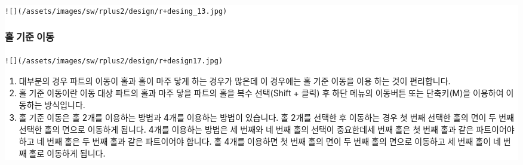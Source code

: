     ![](/assets/images/sw/rplus2/design/r+desing_13.jpg)

### 홀 기준 이동

    ![](/assets/images/sw/rplus2/design/r+design17.jpg)

1. 대부분의 경우 파트의 이동이 홀과 홀이 마주 닿게 하는 경우가 많은데 이 경우에는 홀 기준 이동을 이용 하는 것이 편리합니다.  
2. 홀 기준 이동이란 이동 대상 파트의 홀과 마주 닿을 파트의 홀을 복수 선택(Shift + 클릭) 후 하단 메뉴의 이동버튼 또는 단축키(M)을 이용하여 이동하는 방식입니다.  
3. 홀 기준 이동은 홀 2개를 이용하는 방법과 4개를 이용하는 방법이 있습니다. 홀 2개를 선택한 후 이동하는 경우 첫 번째 선택한 홀의 면이 두 번째 선택한 홀의 면으로 이동하게 됩니다. 4개를 이용하는 방법은 세 번째와 네 번째 홀의 선택이 중요한데세 번째 홀은 첫 번째 홀과 같은 파트이어야 하고 네 번째 홀은 두 번째 홀과 같은 파트이어야 합니다. 홀 4개를 이용하면 첫 번째 홀의 면이 두 번째 홀의 면으로 이동하고 세 번째 홀이 네 번째 홀로 이동하게 됩니다.
